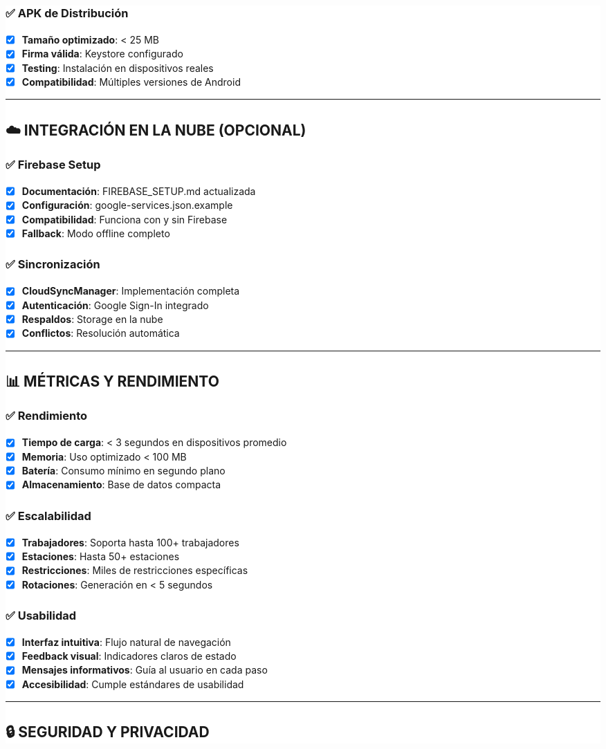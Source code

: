 ### ✅ **APK de Distribución**
- [x] **Tamaño optimizado**: < 25 MB
- [x] **Firma válida**: Keystore configurado
- [x] **Testing**: Instalación en dispositivos reales
- [x] **Compatibilidad**: Múltiples versiones de Android

---

## ☁️ **INTEGRACIÓN EN LA NUBE (OPCIONAL)**

### ✅ **Firebase Setup**
- [x] **Documentación**: FIREBASE_SETUP.md actualizada
- [x] **Configuración**: google-services.json.example
- [x] **Compatibilidad**: Funciona con y sin Firebase
- [x] **Fallback**: Modo offline completo

### ✅ **Sincronización**
- [x] **CloudSyncManager**: Implementación completa
- [x] **Autenticación**: Google Sign-In integrado
- [x] **Respaldos**: Storage en la nube
- [x] **Conflictos**: Resolución automática

---

## 📊 **MÉTRICAS Y RENDIMIENTO**

### ✅ **Rendimiento**
- [x] **Tiempo de carga**: < 3 segundos en dispositivos promedio
- [x] **Memoria**: Uso optimizado < 100 MB
- [x] **Batería**: Consumo mínimo en segundo plano
- [x] **Almacenamiento**: Base de datos compacta

### ✅ **Escalabilidad**
- [x] **Trabajadores**: Soporta hasta 100+ trabajadores
- [x] **Estaciones**: Hasta 50+ estaciones
- [x] **Restricciones**: Miles de restricciones específicas
- [x] **Rotaciones**: Generación en < 5 segundos

### ✅ **Usabilidad**
- [x] **Interfaz intuitiva**: Flujo natural de navegación
- [x] **Feedback visual**: Indicadores claros de estado
- [x] **Mensajes informativos**: Guía al usuario en cada paso
- [x] **Accesibilidad**: Cumple estándares de usabilidad

---

## 🔒 **SEGURIDAD Y PRIVACIDAD**
